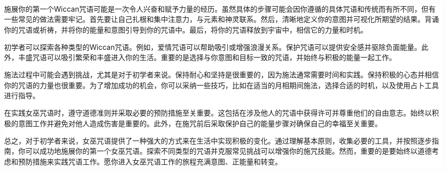 施展你的第一个Wiccan咒语可能是一次令人兴奋和赋予力量的经历。虽然具体的步骤可能会因你遵循的具体咒语和传统而有所不同，但有一些常见的做法需要牢记。首先要让自己扎根和集中注意力，与元素和神灵联系。然后，清晰地定义你的意图并可视化所期望的结果。背诵你的咒语或祈祷，并将你的能量和意图引导到你的咒语中。最后，将你的咒语释放到宇宙中，相信它的力量和时机。

初学者可以探索各种类型的Wiccan咒语。例如，爱情咒语可以帮助吸引或增强浪漫关系。保护咒语可以提供安全感并驱除负面能量。此外，丰盛咒语可以吸引繁荣和丰盛进入你的生活。重要的是选择与你意图和目标一致的咒语，并始终与积极的能量一起工作。

施法过程中可能会遇到挑战，尤其是对于初学者来说。保持耐心和坚持是很重要的，因为施法通常需要时间和实践。保持积极的心态并相信你的咒语的力量也很重要。为了增加成功的机会，你可以采纳一些技巧，比如在适当的月相期间施法，选择合适的时机，以及使用占卜工具进行指导。

在实践女巫咒语时，遵守道德准则并采取必要的预防措施至关重要。这包括在涉及他人的咒语中获得许可并尊重他们的自由意志。始终以积极的意图工作并避免对他人造成伤害是重要的。此外，在施咒前后采取保护自己的能量步骤对确保自己的幸福至关重要。

总之，对于初学者来说，女巫咒语提供了一种强大的方式来在生活中实现积极的变化。通过理解基本原则，收集必要的工具，并按照逐步指南，你可以成功地施展你的第一个女巫咒语。探索不同类型的咒语并克服常见挑战可以增强你的施咒技能。然而，重要的是要始终以道德考虑和预防措施来实践咒语工作。愿你进入女巫咒语工作的旅程充满意图、正能量和转变。
